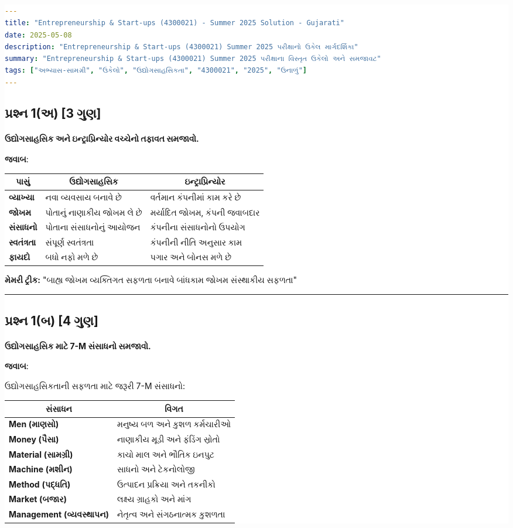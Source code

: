 ```yaml
---
title: "Entrepreneurship & Start-ups (4300021) - Summer 2025 Solution - Gujarati"
date: 2025-05-08
description: "Entrepreneurship & Start-ups (4300021) Summer 2025 પરીક્ષાનો ઉકેલ માર્ગદર્શિકા"
summary: "Entrepreneurship & Start-ups (4300021) Summer 2025 પરીક્ષાના વિસ્તૃત ઉકેલો અને સમજાવટ"
tags: ["અભ્યાસ-સામગ્રી", "ઉકેલો", "ઉદ્યોગસાહસિકતા", "4300021", "2025", "ઉનાળું"]
---
```


## પ્રશ્ન 1(અ) [3 ગુણ]

**ઉદ્યોગસાહસિક અને ઇન્ટ્રાપ્રિન્યોર વચ્ચેનો તફાવત સમજાવો.**

**જવાબ**:

| **પાસું** | **ઉદ્યોગસાહસિક** | **ઇન્ટ્રાપ્રિન્યોર** |
|------------|------------------|------------------|
| **વ્યાખ્યા** | નવા વ્યવસાય બનાવે છે | વર્તમાન કંપનીમાં કામ કરે છે |
| **જોખમ** | પોતાનું નાણાકીય જોખમ લે છે | મર્યાદિત જોખમ, કંપની જવાબદાર |
| **સંસાધનો** | પોતાના સંસાધનોનું આયોજન | કંપનીના સંસાધનોનો ઉપયોગ |
| **સ્વતંત્રતા** | સંપૂર્ણ સ્વતંત્રતા | કંપનીની નીતિ અનુસાર કામ |
| **ફાયદો** | બધો નફો મળે છે | પગાર અને બોનસ મળે છે |

**મેમરી ટ્રીક:** "બાહ્ય જોખમ વ્યક્તિગત સફળતા બનાવે બાંધકામ જોખમ સંસ્થાકીય સફળતા"

---

## પ્રશ્ન 1(બ) [4 ગુણ]

**ઉદ્યોગસાહસિક માટે 7-M સંસાધનો સમજાવો.**

**જવાબ**:

ઉદ્યોગસાહસિકતાની સફળતા માટે જરૂરી 7-M સંસાધનો:

| **સંસાધન** | **વિગત** |
|--------------|-----------------|
| **Men (માણસો)** | મનુષ્ય બળ અને કુશળ કર્મચારીઓ |
| **Money (પૈસા)** | નાણાકીય મૂડી અને ફંડિંગ સ્રોતો |
| **Material (સામગ્રી)** | કાચો માલ અને ભૌતિક ઇનપુટ |
| **Machine (મશીન)** | સાધનો અને ટેકનોલોજી |
| **Method (પદ્ધતિ)** | ઉત્પાદન પ્રક્રિયા અને તકનીકો |
| **Market (બજાર)** | લક્ષ્ય ગ્રાહકો અને માંગ |
| **Management (વ્યવસ્થાપન)** | નેતૃત્વ અને સંગઠનાત્મક કુશળતા |
